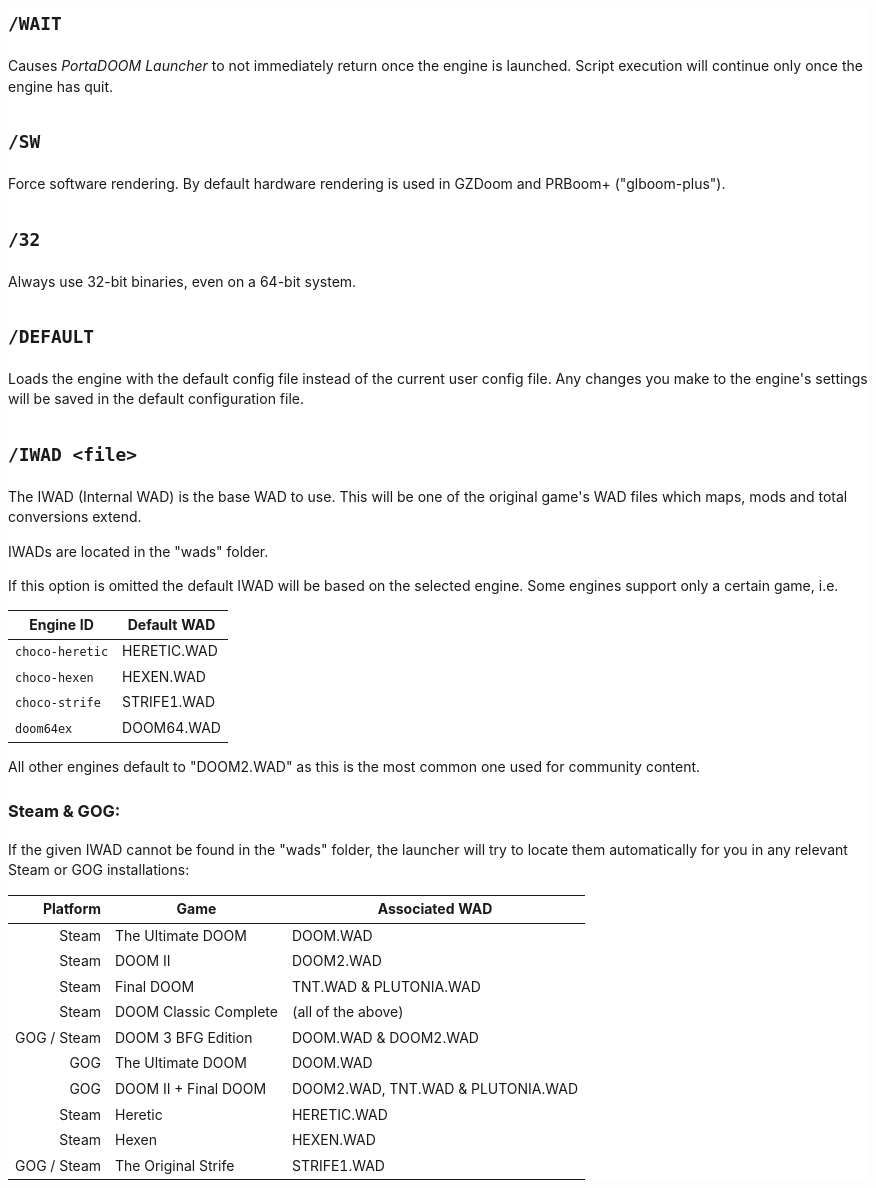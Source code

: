 `/WAIT`
--------------------------------------------------------------------------------
Causes _PortaDOOM Launcher_ to not immediately return once the engine is launched. Script execution will continue only once the engine has quit.

`/SW`
--------------------------------------------------------------------------------
Force software rendering. By default hardware rendering is used in GZDoom and PRBoom+ ("glboom-plus").

`/32`
--------------------------------------------------------------------------------
Always use 32-bit binaries, even on a 64-bit system.

`/DEFAULT`
--------------------------------------------------------------------------------
Loads the engine with the default config file instead of the current user config file. Any changes you make to the engine's settings will be saved in the default configuration file.

`/IWAD <file>`
--------------------------------------------------------------------------------
The IWAD (Internal WAD) is the base WAD to use. This will be one of the original game's WAD files which maps, mods and total conversions extend.

IWADs are located in the "wads" folder.

If this option is omitted the default IWAD will be based on the selected engine. Some engines support only a certain game, i.e.

| Engine ID       | Default WAD  |
|-----------------|--------------|
| `choco-heretic` | HERETIC.WAD  |
| `choco-hexen`   | HEXEN.WAD    |
| `choco-strife`  | STRIFE1.WAD  |
| `doom64ex`      | DOOM64.WAD   |

All other engines default to "DOOM2.WAD" as this is the most common one used for community content.

### Steam & GOG:

If the given IWAD cannot be found in the "wads" folder, the launcher will try to locate them automatically for you in any relevant Steam or GOG installations:

|    Platform | Game                  | Associated WAD                    |
|------------:|-----------------------|-----------------------------------|
|       Steam | The Ultimate DOOM     | DOOM.WAD                          |
|       Steam | DOOM II               | DOOM2.WAD                         |
|       Steam | Final DOOM            | TNT.WAD & PLUTONIA.WAD            |
|       Steam | DOOM Classic Complete | (all of the above)                |
| GOG / Steam | DOOM 3 BFG Edition    | DOOM.WAD & DOOM2.WAD              |
|         GOG | The Ultimate DOOM     | DOOM.WAD                          |
|         GOG | DOOM II + Final DOOM  | DOOM2.WAD, TNT.WAD & PLUTONIA.WAD |
|       Steam | Heretic               | HERETIC.WAD                       |
|       Steam | Hexen                 | HEXEN.WAD                         |
| GOG / Steam | The Original Strife   | STRIFE1.WAD                       |

